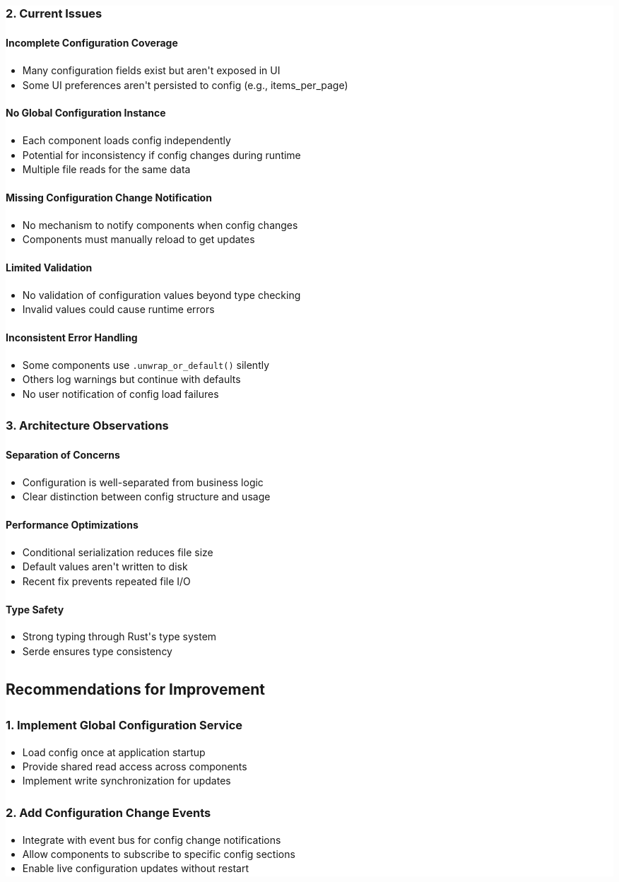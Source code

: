 ### 2. Current Issues

#### Incomplete Configuration Coverage
- Many configuration fields exist but aren't exposed in UI
- Some UI preferences aren't persisted to config (e.g., items_per_page)

#### No Global Configuration Instance
- Each component loads config independently
- Potential for inconsistency if config changes during runtime
- Multiple file reads for the same data

#### Missing Configuration Change Notification
- No mechanism to notify components when config changes
- Components must manually reload to get updates

#### Limited Validation
- No validation of configuration values beyond type checking
- Invalid values could cause runtime errors

#### Inconsistent Error Handling
- Some components use `.unwrap_or_default()` silently
- Others log warnings but continue with defaults
- No user notification of config load failures

### 3. Architecture Observations

#### Separation of Concerns
- Configuration is well-separated from business logic
- Clear distinction between config structure and usage

#### Performance Optimizations
- Conditional serialization reduces file size
- Default values aren't written to disk
- Recent fix prevents repeated file I/O

#### Type Safety
- Strong typing through Rust's type system
- Serde ensures type consistency

## Recommendations for Improvement

### 1. Implement Global Configuration Service
- Load config once at application startup
- Provide shared read access across components
- Implement write synchronization for updates

### 2. Add Configuration Change Events
- Integrate with event bus for config change notifications
- Allow components to subscribe to specific config sections
- Enable live configuration updates without restart
